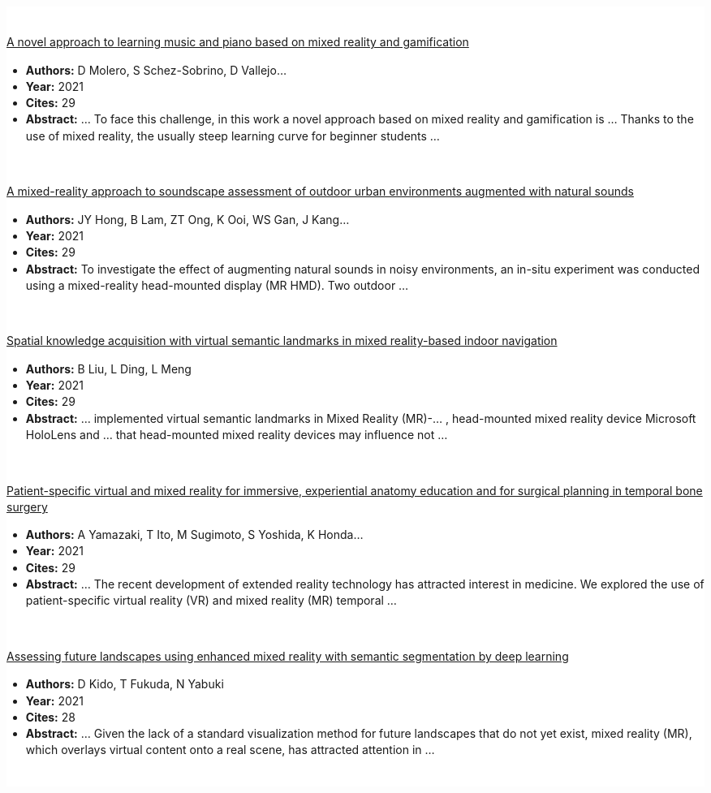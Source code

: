 <br> 

[A novel approach to learning music and piano based on mixed reality and gamification](https://link.springer.com/article/10.1007/s11042-020-09678-9)
  - **Authors:** D Molero, S Schez-Sobrino, D Vallejo…
  - **Year:** 2021
  - **Cites:** 29
  - **Abstract:** … To face this challenge, in this work a novel approach based on mixed reality and gamification is … Thanks to the use of mixed reality, the usually steep learning curve for beginner students …

<br> 

[A mixed-reality approach to soundscape assessment of outdoor urban environments augmented with natural sounds](https://www.sciencedirect.com/science/article/pii/S0360132321000998)
  - **Authors:** JY Hong, B Lam, ZT Ong, K Ooi, WS Gan, J Kang…
  - **Year:** 2021
  - **Cites:** 29
  - **Abstract:** To investigate the effect of augmenting natural sounds in noisy environments, an in-situ experiment was conducted using a mixed-reality head-mounted display (MR HMD). Two outdoor …

<br> 

[Spatial knowledge acquisition with virtual semantic landmarks in mixed reality-based indoor navigation](https://www.tandfonline.com/doi/abs/10.1080/15230406.2021.1908171)
  - **Authors:** B Liu, L Ding, L Meng
  - **Year:** 2021
  - **Cites:** 29
  - **Abstract:** … implemented virtual semantic landmarks in Mixed Reality (MR)-… , head-mounted mixed reality device Microsoft HoloLens and … that head-mounted mixed reality devices may influence not …

<br> 

[Patient-specific virtual and mixed reality for immersive, experiential anatomy education and for surgical planning in temporal bone surgery](https://www.sciencedirect.com/science/article/pii/S0385814621000869)
  - **Authors:** A Yamazaki, T Ito, M Sugimoto, S Yoshida, K Honda…
  - **Year:** 2021
  - **Cites:** 29
  - **Abstract:** … The recent development of extended reality technology has attracted interest in medicine. We explored the use of patient-specific virtual reality (VR) and mixed reality (MR) temporal …

<br> 

[Assessing future landscapes using enhanced mixed reality with semantic segmentation by deep learning](https://www.sciencedirect.com/science/article/pii/S1474034621000367)
  - **Authors:** D Kido, T Fukuda, N Yabuki
  - **Year:** 2021
  - **Cites:** 28
  - **Abstract:** … Given the lack of a standard visualization method for future landscapes that do not yet exist, mixed reality (MR), which overlays virtual content onto a real scene, has attracted attention in …

<br> 
